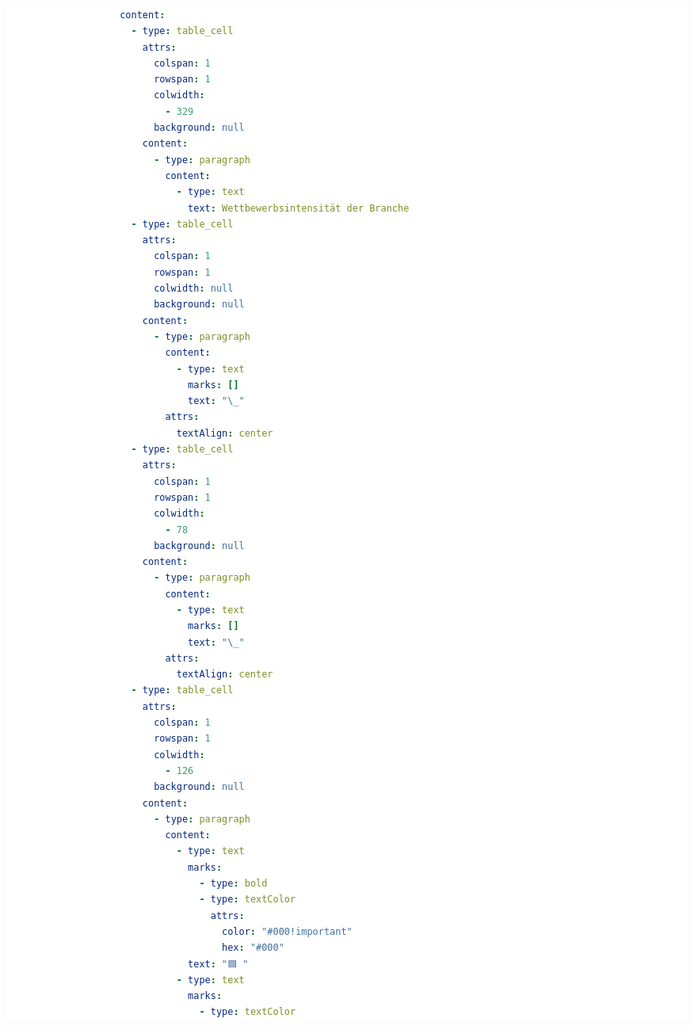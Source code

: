 ```yaml
                    content:
                      - type: table_cell
                        attrs:
                          colspan: 1
                          rowspan: 1
                          colwidth:
                            - 329
                          background: null
                        content:
                          - type: paragraph
                            content:
                              - type: text
                                text: Wettbewerbsintensität der Branche
                      - type: table_cell
                        attrs:
                          colspan: 1
                          rowspan: 1
                          colwidth: null
                          background: null
                        content:
                          - type: paragraph
                            content:
                              - type: text
                                marks: []
                                text: "\_"
                            attrs:
                              textAlign: center
                      - type: table_cell
                        attrs:
                          colspan: 1
                          rowspan: 1
                          colwidth:
                            - 78
                          background: null
                        content:
                          - type: paragraph
                            content:
                              - type: text
                                marks: []
                                text: "\_"
                            attrs:
                              textAlign: center
                      - type: table_cell
                        attrs:
                          colspan: 1
                          rowspan: 1
                          colwidth:
                            - 126
                          background: null
                        content:
                          - type: paragraph
                            content:
                              - type: text
                                marks:
                                  - type: bold
                                  - type: textColor
                                    attrs:
                                      color: "#000!important"
                                      hex: "#000"
                                text: "🟦 "
                              - type: text
                                marks:
                                  - type: textColor
```